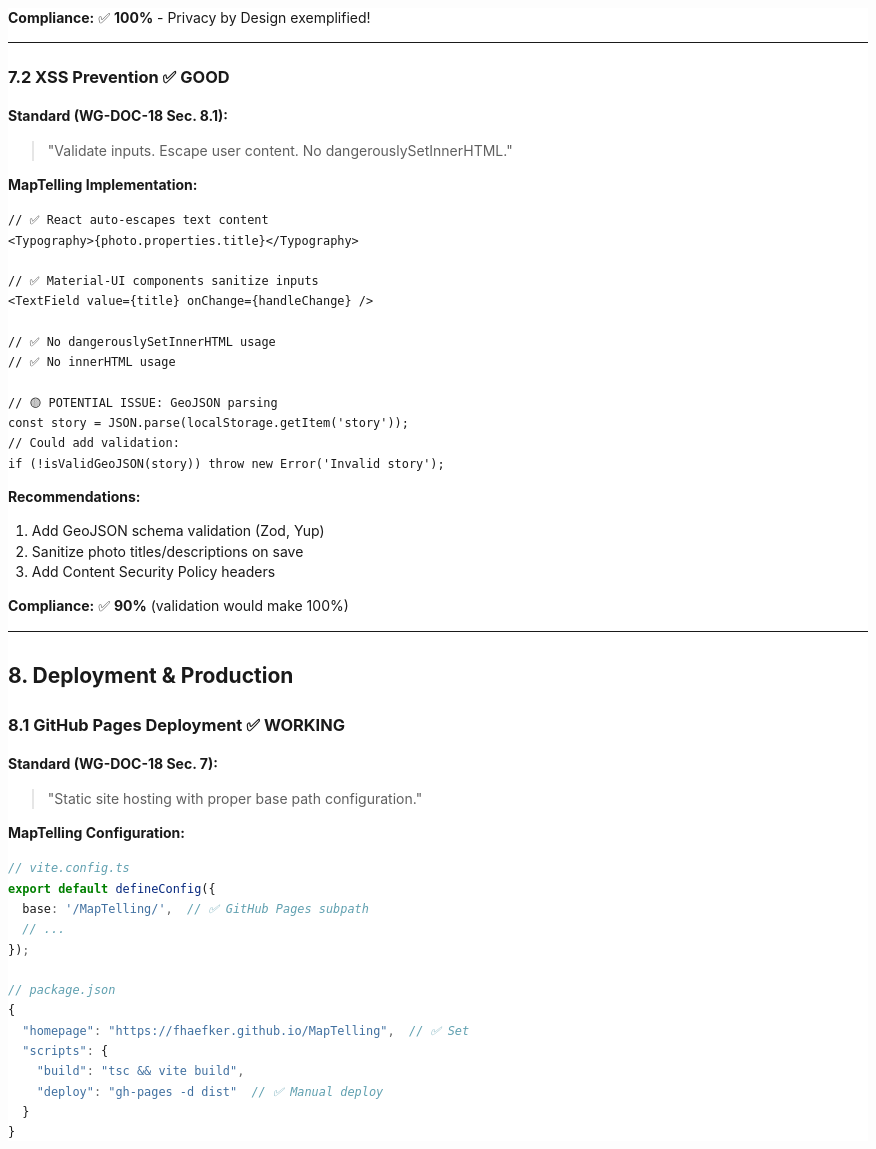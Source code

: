 **Compliance:** ✅ **100%** - Privacy by Design exemplified!

---

### 7.2 XSS Prevention ✅ GOOD

**Standard (WG-DOC-18 Sec. 8.1):**
> "Validate inputs. Escape user content. No dangerouslySetInnerHTML."

**MapTelling Implementation:**
```tsx
// ✅ React auto-escapes text content
<Typography>{photo.properties.title}</Typography>

// ✅ Material-UI components sanitize inputs
<TextField value={title} onChange={handleChange} />

// ✅ No dangerouslySetInnerHTML usage
// ✅ No innerHTML usage

// 🟡 POTENTIAL ISSUE: GeoJSON parsing
const story = JSON.parse(localStorage.getItem('story'));
// Could add validation:
if (!isValidGeoJSON(story)) throw new Error('Invalid story');
```

**Recommendations:**
1. Add GeoJSON schema validation (Zod, Yup)
2. Sanitize photo titles/descriptions on save
3. Add Content Security Policy headers

**Compliance:** ✅ **90%** (validation would make 100%)

---

## 8. Deployment & Production

### 8.1 GitHub Pages Deployment ✅ WORKING

**Standard (WG-DOC-18 Sec. 7):**
> "Static site hosting with proper base path configuration."

**MapTelling Configuration:**
```typescript
// vite.config.ts
export default defineConfig({
  base: '/MapTelling/',  // ✅ GitHub Pages subpath
  // ...
});

// package.json
{
  "homepage": "https://fhaefker.github.io/MapTelling",  // ✅ Set
  "scripts": {
    "build": "tsc && vite build",
    "deploy": "gh-pages -d dist"  // ✅ Manual deploy
  }
}
```
